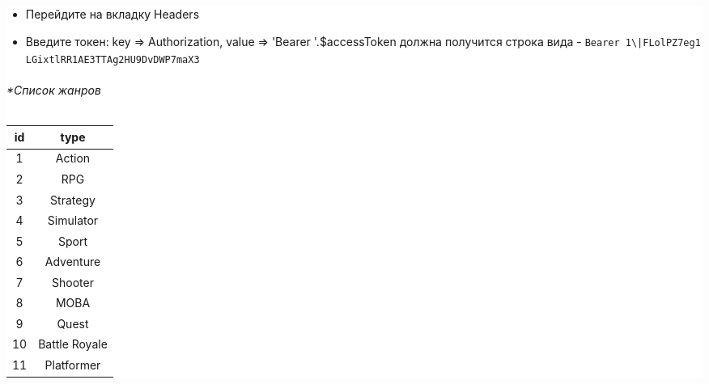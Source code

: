 - Перейдите на вкладку Headers

- Введите токен: key => Authorization, value => 'Bearer '.$accessToken
  должна получится строка вида - ``Bearer 1\|FLolPZ7eg1LGixtlRR1AE3TTAg2HU9DvDWP7maX3``

###### *Список жанров

| **id** |    **type**   |
|:------:|:-------------:|
|    1   |     Action    |
|    2   |      RPG      |
|    3   |    Strategy   |
|    4   |   Simulator   |
|    5   |     Sport     |
|    6   |   Adventure   |
|    7   |    Shooter    |
|    8   |      MOBA     |
|    9   |     Quest     |
|   10   | Battle Royale |
|   11   |   Platformer  |
